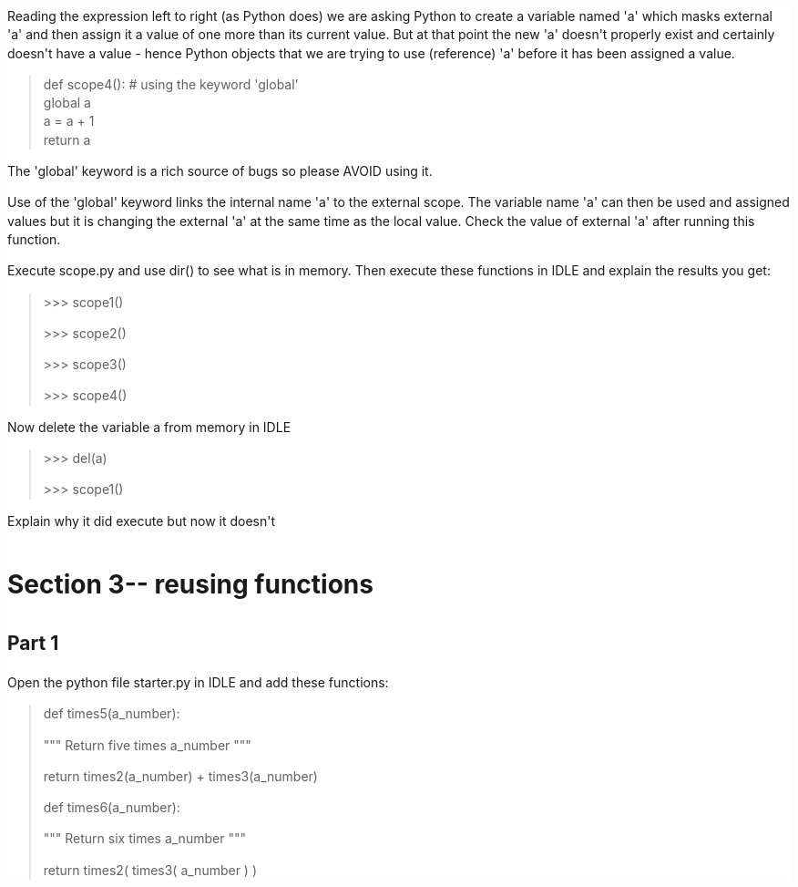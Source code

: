 Reading the expression left to right (as Python does) we are asking
Python to create a variable named \'a\' which masks external \'a\' and
then assign it a value of one more than its current value. But at that
point the new \'a\' doesn\'t properly exist and certainly doesn\'t have
a value - hence Python objects that we are trying to use (reference)
\'a\' before it has been assigned a value.

> def scope4(): \# using the keyword 'global'\
> global a\
> a = a + 1\
> return a

The 'global' keyword is a rich source of bugs so please AVOID using it.

Use of the \'global\' keyword links the internal name \'a\' to the
external scope. The variable name \'a\' can then be used and assigned
values but it is changing the external \'a\' at the same time as the
local value. Check the value of external \'a\' after running this
function.

Execute scope.py and use dir() to see what is in memory. Then execute
these functions in IDLE and explain the results you get:

> \>\>\> scope1()
>
> \>\>\> scope2()
>
> \>\>\> scope3()
>
> \>\>\> scope4()

Now delete the variable a from memory in IDLE

> \>\>\> del(a)
>
> \>\>\> scope1()

Explain why it did execute but now it doesn't

# Section 3-- reusing functions

## Part 1

Open the python file starter.py in IDLE and add these functions:

> def times5(a_number):
>
> \"\"\" Return five times a_number \"\"\"
>
> return times2(a_number) + times3(a_number)
>
> def times6(a_number):
>
> \"\"\" Return six times a_number \"\"\"
>
> return times2( times3( a_number ) )
